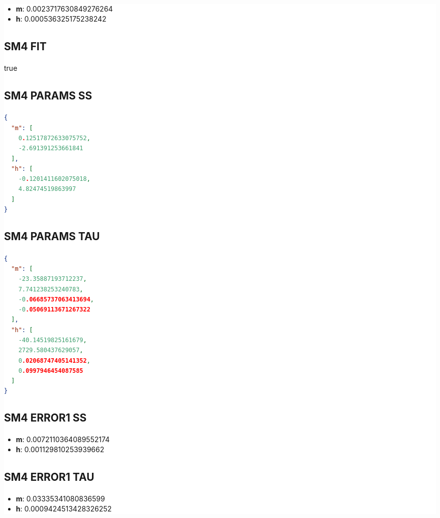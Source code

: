 - **m**: 0.0023717630849276264
- **h**: 0.000536325175238242

## SM4 FIT

true

## SM4 PARAMS SS

```json
{
  "m": [
    0.12517872633075752,
    -2.691391253661841
  ],
  "h": [
    -0.1201411602075018,
    4.82474519863997
  ]
}
```

## SM4 PARAMS TAU

```json
{
  "m": [
    -23.35887193712237,
    7.741238253240783,
    -0.06685737063413694,
    -0.05069113671267322
  ],
  "h": [
    -40.14519825161679,
    2729.580437629057,
    0.02068747405141352,
    0.0997946454087585
  ]
}
```

## SM4 ERROR1 SS

- **m**: 0.0072110364089552174
- **h**: 0.001129810253939662

## SM4 ERROR1 TAU

- **m**: 0.03335341080836599
- **h**: 0.0009424513428326252
